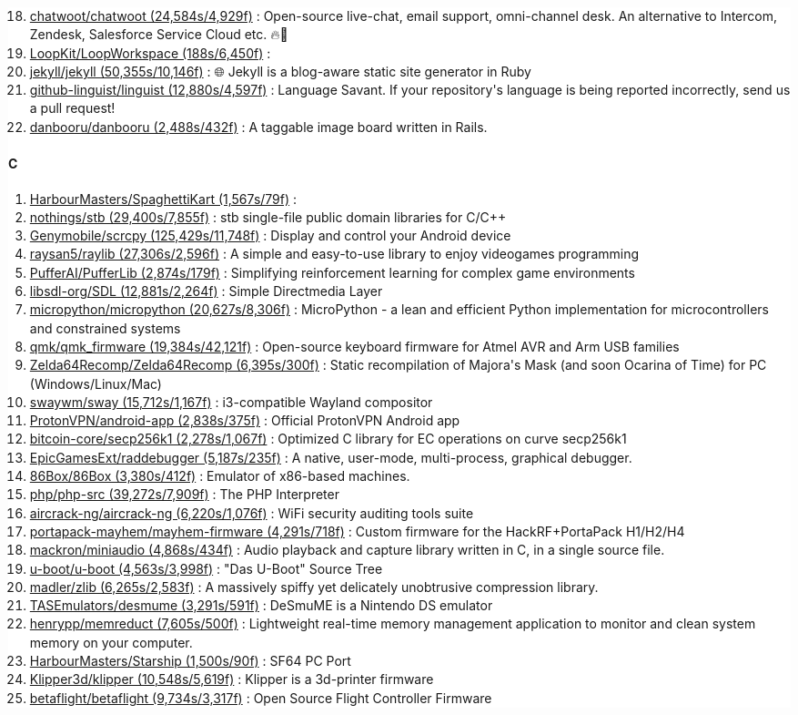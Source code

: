 18. [chatwoot/chatwoot (24,584s/4,929f)](https://github.com/chatwoot/chatwoot) : Open-source live-chat, email support, omni-channel desk. An alternative to Intercom, Zendesk, Salesforce Service Cloud etc. 🔥💬
19. [LoopKit/LoopWorkspace (188s/6,450f)](https://github.com/LoopKit/LoopWorkspace) : 
20. [jekyll/jekyll (50,355s/10,146f)](https://github.com/jekyll/jekyll) : 🌐 Jekyll is a blog-aware static site generator in Ruby
21. [github-linguist/linguist (12,880s/4,597f)](https://github.com/github-linguist/linguist) : Language Savant. If your repository's language is being reported incorrectly, send us a pull request!
22. [danbooru/danbooru (2,488s/432f)](https://github.com/danbooru/danbooru) : A taggable image board written in Rails.

#### C
1. [HarbourMasters/SpaghettiKart (1,567s/79f)](https://github.com/HarbourMasters/SpaghettiKart) : 
2. [nothings/stb (29,400s/7,855f)](https://github.com/nothings/stb) : stb single-file public domain libraries for C/C++
3. [Genymobile/scrcpy (125,429s/11,748f)](https://github.com/Genymobile/scrcpy) : Display and control your Android device
4. [raysan5/raylib (27,306s/2,596f)](https://github.com/raysan5/raylib) : A simple and easy-to-use library to enjoy videogames programming
5. [PufferAI/PufferLib (2,874s/179f)](https://github.com/PufferAI/PufferLib) : Simplifying reinforcement learning for complex game environments
6. [libsdl-org/SDL (12,881s/2,264f)](https://github.com/libsdl-org/SDL) : Simple Directmedia Layer
7. [micropython/micropython (20,627s/8,306f)](https://github.com/micropython/micropython) : MicroPython - a lean and efficient Python implementation for microcontrollers and constrained systems
8. [qmk/qmk_firmware (19,384s/42,121f)](https://github.com/qmk/qmk_firmware) : Open-source keyboard firmware for Atmel AVR and Arm USB families
9. [Zelda64Recomp/Zelda64Recomp (6,395s/300f)](https://github.com/Zelda64Recomp/Zelda64Recomp) : Static recompilation of Majora's Mask (and soon Ocarina of Time) for PC (Windows/Linux/Mac)
10. [swaywm/sway (15,712s/1,167f)](https://github.com/swaywm/sway) : i3-compatible Wayland compositor
11. [ProtonVPN/android-app (2,838s/375f)](https://github.com/ProtonVPN/android-app) : Official ProtonVPN Android app
12. [bitcoin-core/secp256k1 (2,278s/1,067f)](https://github.com/bitcoin-core/secp256k1) : Optimized C library for EC operations on curve secp256k1
13. [EpicGamesExt/raddebugger (5,187s/235f)](https://github.com/EpicGamesExt/raddebugger) : A native, user-mode, multi-process, graphical debugger.
14. [86Box/86Box (3,380s/412f)](https://github.com/86Box/86Box) : Emulator of x86-based machines.
15. [php/php-src (39,272s/7,909f)](https://github.com/php/php-src) : The PHP Interpreter
16. [aircrack-ng/aircrack-ng (6,220s/1,076f)](https://github.com/aircrack-ng/aircrack-ng) : WiFi security auditing tools suite
17. [portapack-mayhem/mayhem-firmware (4,291s/718f)](https://github.com/portapack-mayhem/mayhem-firmware) : Custom firmware for the HackRF+PortaPack H1/H2/H4
18. [mackron/miniaudio (4,868s/434f)](https://github.com/mackron/miniaudio) : Audio playback and capture library written in C, in a single source file.
19. [u-boot/u-boot (4,563s/3,998f)](https://github.com/u-boot/u-boot) : "Das U-Boot" Source Tree
20. [madler/zlib (6,265s/2,583f)](https://github.com/madler/zlib) : A massively spiffy yet delicately unobtrusive compression library.
21. [TASEmulators/desmume (3,291s/591f)](https://github.com/TASEmulators/desmume) : DeSmuME is a Nintendo DS emulator
22. [henrypp/memreduct (7,605s/500f)](https://github.com/henrypp/memreduct) : Lightweight real-time memory management application to monitor and clean system memory on your computer.
23. [HarbourMasters/Starship (1,500s/90f)](https://github.com/HarbourMasters/Starship) : SF64 PC Port
24. [Klipper3d/klipper (10,548s/5,619f)](https://github.com/Klipper3d/klipper) : Klipper is a 3d-printer firmware
25. [betaflight/betaflight (9,734s/3,317f)](https://github.com/betaflight/betaflight) : Open Source Flight Controller Firmware
